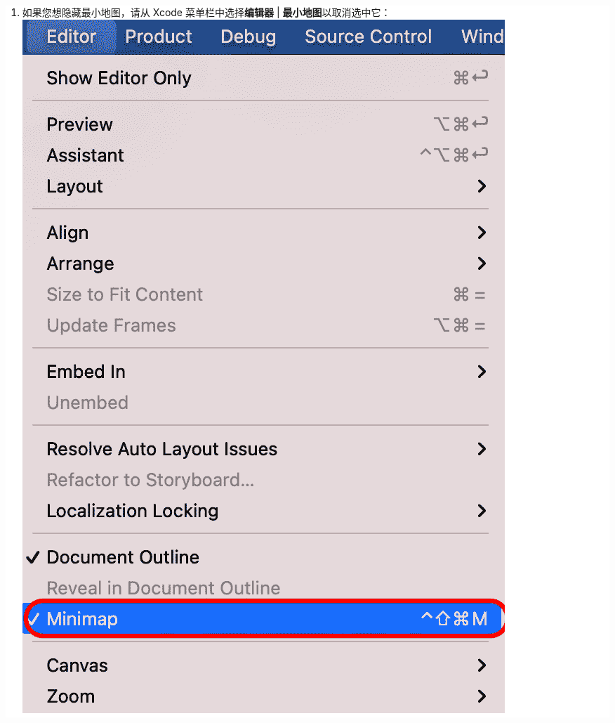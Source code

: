 1.  如果您想隐藏最小地图，请从 Xcode 菜单栏中选择**编辑器** | **最小地图**以取消选中它：![图 9.58：显示 Canvas | 最小地图已选中的编辑器菜单    ](img/Figure_9.58_B17469.jpg)
